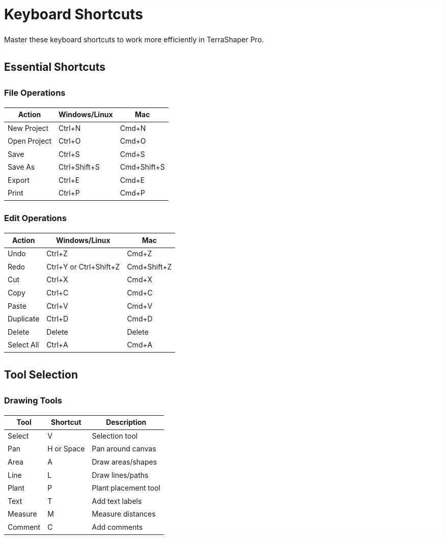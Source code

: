 # Keyboard Shortcuts

Master these keyboard shortcuts to work more efficiently in TerraShaper Pro.

## Essential Shortcuts

### File Operations
| Action | Windows/Linux | Mac |
|--------|---------------|-----|
| New Project | Ctrl+N | Cmd+N |
| Open Project | Ctrl+O | Cmd+O |
| Save | Ctrl+S | Cmd+S |
| Save As | Ctrl+Shift+S | Cmd+Shift+S |
| Export | Ctrl+E | Cmd+E |
| Print | Ctrl+P | Cmd+P |

### Edit Operations
| Action | Windows/Linux | Mac |
|--------|---------------|-----|
| Undo | Ctrl+Z | Cmd+Z |
| Redo | Ctrl+Y or Ctrl+Shift+Z | Cmd+Shift+Z |
| Cut | Ctrl+X | Cmd+X |
| Copy | Ctrl+C | Cmd+C |
| Paste | Ctrl+V | Cmd+V |
| Duplicate | Ctrl+D | Cmd+D |
| Delete | Delete | Delete |
| Select All | Ctrl+A | Cmd+A |

## Tool Selection

### Drawing Tools
| Tool | Shortcut | Description |
|------|----------|-------------|
| Select | V | Selection tool |
| Pan | H or Space | Pan around canvas |
| Area | A | Draw areas/shapes |
| Line | L | Draw lines/paths |
| Plant | P | Plant placement tool |
| Text | T | Add text labels |
| Measure | M | Measure distances |
| Comment | C | Add comments |
